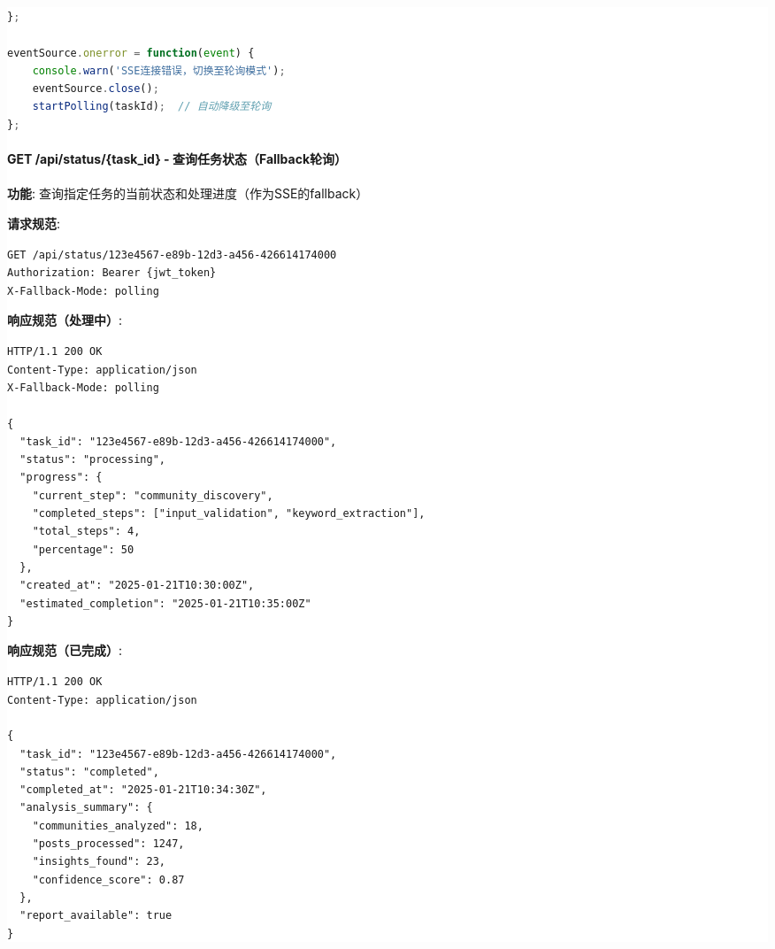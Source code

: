 ```javascript
};

eventSource.onerror = function(event) {
    console.warn('SSE连接错误，切换至轮询模式');
    eventSource.close();
    startPolling(taskId);  // 自动降级至轮询
};
```

#### GET /api/status/{task_id} - 查询任务状态（Fallback轮询）

**功能**: 查询指定任务的当前状态和处理进度（作为SSE的fallback）

**请求规范**:
```http
GET /api/status/123e4567-e89b-12d3-a456-426614174000
Authorization: Bearer {jwt_token}
X-Fallback-Mode: polling
```

**响应规范（处理中）**:
```http
HTTP/1.1 200 OK
Content-Type: application/json
X-Fallback-Mode: polling

{
  "task_id": "123e4567-e89b-12d3-a456-426614174000",
  "status": "processing",
  "progress": {
    "current_step": "community_discovery",
    "completed_steps": ["input_validation", "keyword_extraction"],
    "total_steps": 4,
    "percentage": 50
  },
  "created_at": "2025-01-21T10:30:00Z",
  "estimated_completion": "2025-01-21T10:35:00Z"
}
```

**响应规范（已完成）**:
```http
HTTP/1.1 200 OK
Content-Type: application/json

{
  "task_id": "123e4567-e89b-12d3-a456-426614174000",
  "status": "completed",
  "completed_at": "2025-01-21T10:34:30Z",
  "analysis_summary": {
    "communities_analyzed": 18,
    "posts_processed": 1247,
    "insights_found": 23,
    "confidence_score": 0.87
  },
  "report_available": true
}
```

